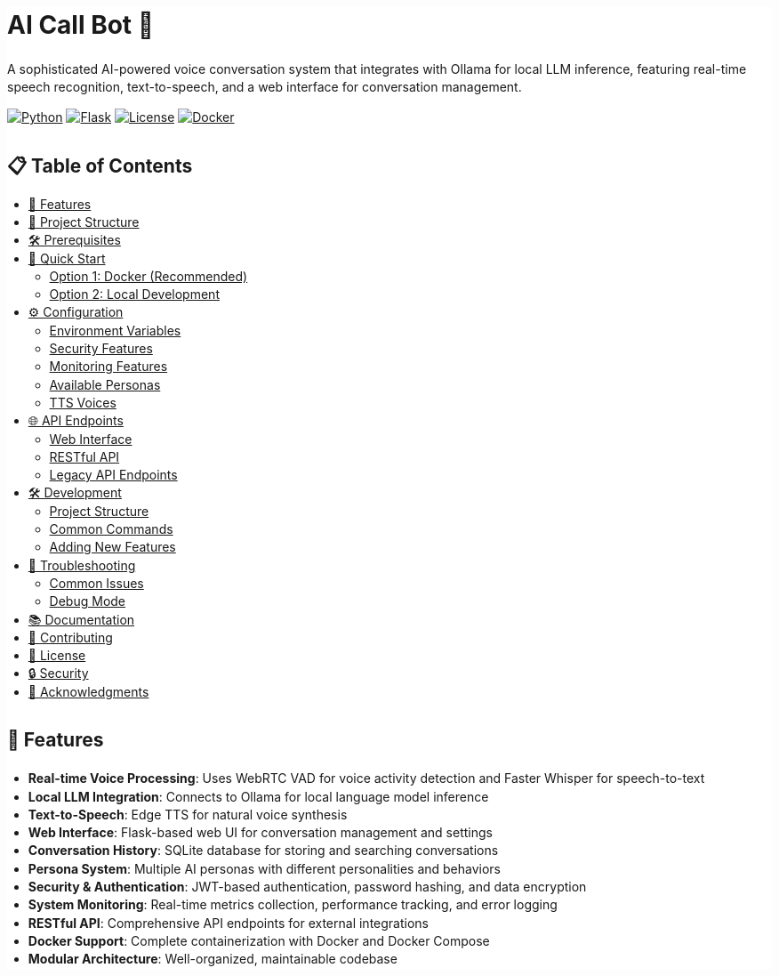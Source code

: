 # AI Call Bot 🤖

A sophisticated AI-powered voice conversation system that integrates with Ollama for local LLM inference, featuring real-time speech recognition, text-to-speech, and a web interface for conversation management.

[![Python](https://img.shields.io/badge/Python-3.10+-blue.svg)](https://www.python.org/)
[![Flask](https://img.shields.io/badge/Flask-3.0.0-green.svg)](https://flask.palletsprojects.com/)
[![License](https://img.shields.io/badge/License-MIT-yellow.svg)](LICENSE)
[![Docker](https://img.shields.io/badge/Docker-Ready-blue.svg)](docker-compose.yml)

## 📋 Table of Contents

- [🚀 Features](#-features)
- [📁 Project Structure](#-project-structure)
- [🛠️ Prerequisites](#️-prerequisites)
- [🚀 Quick Start](#-quick-start)
  - [Option 1: Docker (Recommended)](#option-1-docker-recommended)
  - [Option 2: Local Development](#option-2-local-development)
- [⚙️ Configuration](#️-configuration)
  - [Environment Variables](#environment-variables)
  - [Security Features](#security-features)
  - [Monitoring Features](#monitoring-features)
  - [Available Personas](#available-personas)
  - [TTS Voices](#tts-voices)
- [🌐 API Endpoints](#-api-endpoints)
  - [Web Interface](#web-interface)
  - [RESTful API](#restful-api)
  - [Legacy API Endpoints](#legacy-api-endpoints)
- [🛠️ Development](#️-development)
  - [Project Structure](#project-structure)
  - [Common Commands](#common-commands)
  - [Adding New Features](#adding-new-features)
- [🔧 Troubleshooting](#-troubleshooting)
  - [Common Issues](#common-issues)
  - [Debug Mode](#debug-mode)
- [📚 Documentation](#-documentation)
- [🤝 Contributing](#-contributing)
- [📄 License](#-license)
- [🔒 Security](#-security)
- [🙏 Acknowledgments](#-acknowledgments)

## 🚀 Features

- **Real-time Voice Processing**: Uses WebRTC VAD for voice activity detection and Faster Whisper for speech-to-text
- **Local LLM Integration**: Connects to Ollama for local language model inference
- **Text-to-Speech**: Edge TTS for natural voice synthesis
- **Web Interface**: Flask-based web UI for conversation management and settings
- **Conversation History**: SQLite database for storing and searching conversations
- **Persona System**: Multiple AI personas with different personalities and behaviors
- **Security & Authentication**: JWT-based authentication, password hashing, and data encryption
- **System Monitoring**: Real-time metrics collection, performance tracking, and error logging
- **RESTful API**: Comprehensive API endpoints for external integrations
- **Docker Support**: Complete containerization with Docker and Docker Compose
- **Modular Architecture**: Well-organized, maintainable codebase
